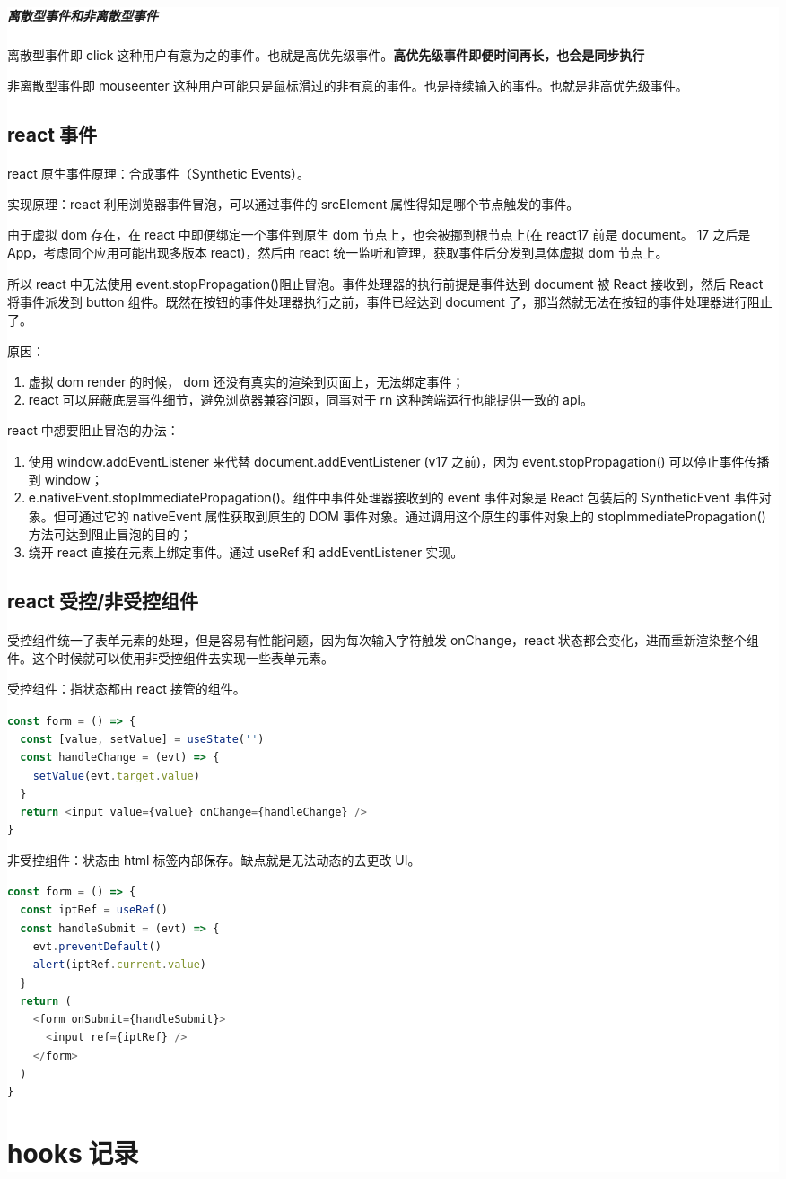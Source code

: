 ##### 离散型事件和非离散型事件

离散型事件即 click 这种用户有意为之的事件。也就是高优先级事件。**高优先级事件即便时间再长，也会是同步执行**

非离散型事件即 mouseenter 这种用户可能只是鼠标滑过的非有意的事件。也是持续输入的事件。也就是非高优先级事件。

## react 事件

react 原生事件原理：合成事件（Synthetic Events）。

实现原理：react 利用浏览器事件冒泡，可以通过事件的 srcElement 属性得知是哪个节点触发的事件。

由于虚拟 dom 存在，在 react 中即便绑定一个事件到原生 dom 节点上，也会被挪到根节点上(在 react17 前是 document。 17 之后是 App，考虑同个应用可能出现多版本 react)，然后由 react 统一监听和管理，获取事件后分发到具体虚拟 dom 节点上。

所以 react 中无法使用 event.stopPropagation()阻止冒泡。事件处理器的执行前提是事件达到 document 被 React 接收到，然后 React 将事件派发到 button 组件。既然在按钮的事件处理器执行之前，事件已经达到 document 了，那当然就无法在按钮的事件处理器进行阻止了。

原因：

1. 虚拟 dom render 的时候， dom 还没有真实的渲染到页面上，无法绑定事件；
2. react 可以屏蔽底层事件细节，避免浏览器兼容问题，同事对于 rn 这种跨端运行也能提供一致的 api。

react 中想要阻止冒泡的办法：

1. 使用 window.addEventListener 来代替 document.addEventListener (v17 之前)，因为 event.stopPropagation() 可以停止事件传播到 window；
2. e.nativeEvent.stopImmediatePropagation()。组件中事件处理器接收到的 event 事件对象是 React 包装后的 SyntheticEvent 事件对象。但可通过它的 nativeEvent 属性获取到原生的 DOM 事件对象。通过调用这个原生的事件对象上的 stopImmediatePropagation() 方法可达到阻止冒泡的目的；
3. 绕开 react 直接在元素上绑定事件。通过 useRef 和 addEventListener 实现。

## react 受控/非受控组件

受控组件统一了表单元素的处理，但是容易有性能问题，因为每次输入字符触发 onChange，react 状态都会变化，进而重新渲染整个组件。这个时候就可以使用非受控组件去实现一些表单元素。

受控组件：指状态都由 react 接管的组件。

```js
const form = () => {
  const [value, setValue] = useState('')
  const handleChange = (evt) => {
    setValue(evt.target.value)
  }
  return <input value={value} onChange={handleChange} />
}
```

非受控组件：状态由 html 标签内部保存。缺点就是无法动态的去更改 UI。

```js
const form = () => {
  const iptRef = useRef()
  const handleSubmit = (evt) => {
    evt.preventDefault()
    alert(iptRef.current.value)
  }
  return (
    <form onSubmit={handleSubmit}>
      <input ref={iptRef} />
    </form>
  )
}
```

# hooks 记录
